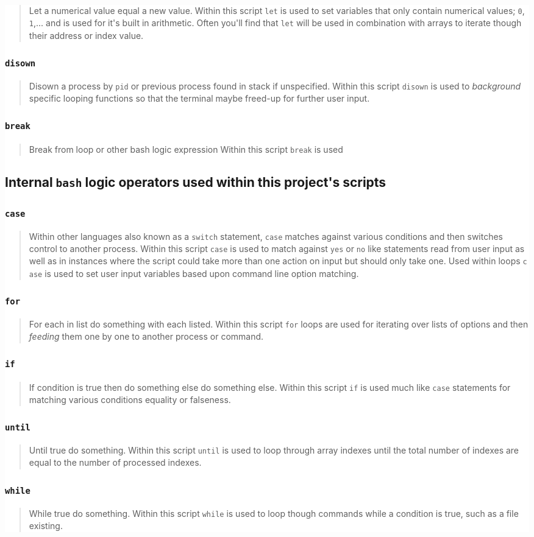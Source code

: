 > Let a numerical value equal a new value.
> Within this script `let` is used to set variables that only contain numerical
> values; `0`, `1`,... and is used for it's built in arithmetic. Often you'll
> find that `let` will be used in combination with arrays to iterate though
> their address or index value.

### `disown`

> Disown a process by `pid` or previous process found in stack if unspecified.
> Within this script `disown` is used to *background* specific looping functions
> so that the terminal maybe freed-up for further user input.

### `break`

> Break from loop or other bash logic expression
> Within this script `break` is used

## Internal `bash` logic operators used within this project's scripts

### `case`

> Within other languages also known as a `switch` statement, `case` matches
> against various conditions and then switches control to another process.
> Within this script `case` is used to match against `yes` or `no` like
> statements read from user input as well as in instances where the script
> could take more than one action on input but should only take one. Used
> within loops `case` is used to set user input variables based upon command
> line option matching.

### `for`

> For each in list do something with each listed.
> Within this script `for` loops are used for iterating over lists of options
> and then *feeding* them one by one to another process or command.

### `if`

> If condition is true then do something else do something else.
> Within this script `if` is used much like `case` statements for matching
> various conditions equality or falseness.

### `until`

> Until true do something.
> Within this script `until` is used to loop through array indexes until the
> total number of indexes are equal to the number of processed indexes.

### `while`

> While true do something.
> Within this script `while` is used to loop though commands while a condition
> is true, such as a file existing.

